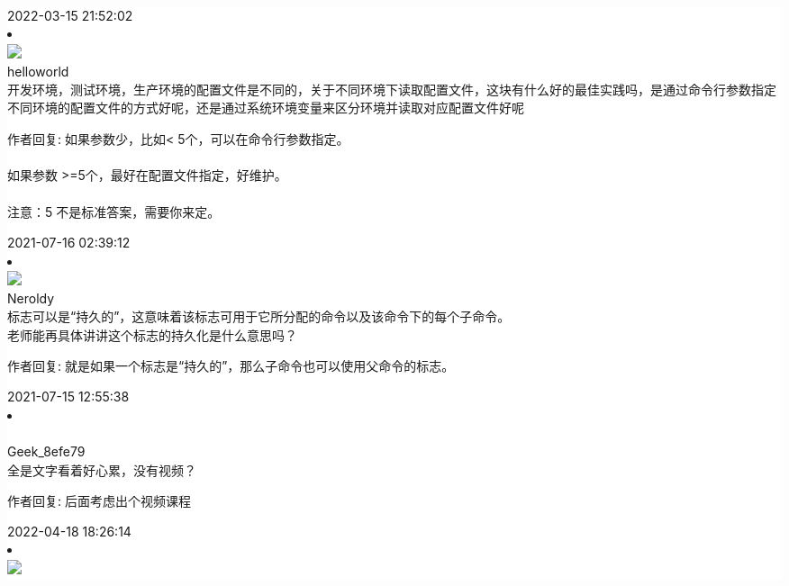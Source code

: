   </div>
  <div class="_3klNVc4Z_0">
    <div class="_3Hkula0k_0">2022-03-15 21:52:02</div>
  </div>
</div>
</div>
</li>
<li>
<div class="_2sjJGcOH_0"><img src="https://static001.geekbang.org/account/avatar/00/10/dd/09/feca820a.jpg"
  class="_3FLYR4bF_0">
<div class="_36ChpWj4_0">
  <div class="_2zFoi7sd_0"><span>helloworld</span>
  </div>
  <div class="_2_QraFYR_0">开发环境，测试环境，生产环境的配置文件是不同的，关于不同环境下读取配置文件，这块有什么好的最佳实践吗，是通过命令行参数指定不同环境的配置文件的方式好呢，还是通过系统环境变量来区分环境并读取对应配置文件好呢</div>
  <div class="_10o3OAxT_0">
    <p class="_3KxQPN3V_0">作者回复: 如果参数少，比如&lt; 5个，可以在命令行参数指定。<br><br>如果参数 &gt;=5个，最好在配置文件指定，好维护。<br><br>注意：5 不是标准答案，需要你来定。</p>
  </div>
  <div class="_3klNVc4Z_0">
    <div class="_3Hkula0k_0">2021-07-16 02:39:12</div>
  </div>
</div>
</div>
</li>
<li>
<div class="_2sjJGcOH_0"><img src="https://static001.geekbang.org/account/avatar/00/25/f5/ed/d23daf19.jpg"
  class="_3FLYR4bF_0">
<div class="_36ChpWj4_0">
  <div class="_2zFoi7sd_0"><span>Neroldy</span>
  </div>
  <div class="_2_QraFYR_0">标志可以是“持久的”，这意味着该标志可用于它所分配的命令以及该命令下的每个子命令。<br>老师能再具体讲讲这个标志的持久化是什么意思吗？</div>
  <div class="_10o3OAxT_0">
    <p class="_3KxQPN3V_0">作者回复: 就是如果一个标志是“持久的”，那么子命令也可以使用父命令的标志。<br></p>
  </div>
  <div class="_3klNVc4Z_0">
    <div class="_3Hkula0k_0">2021-07-15 12:55:38</div>
  </div>
</div>
</div>
</li>
<li>
<div class="_2sjJGcOH_0"><img src=""
  class="_3FLYR4bF_0">
<div class="_36ChpWj4_0">
  <div class="_2zFoi7sd_0"><span>Geek_8efe79</span>
  </div>
  <div class="_2_QraFYR_0">全是文字看着好心累，没有视频？</div>
  <div class="_10o3OAxT_0">
    <p class="_3KxQPN3V_0">作者回复: 后面考虑出个视频课程</p>
  </div>
  <div class="_3klNVc4Z_0">
    <div class="_3Hkula0k_0">2022-04-18 18:26:14</div>
  </div>
</div>
</div>
</li>
<li>
<div class="_2sjJGcOH_0"><img src="https://static001.geekbang.org/account/avatar/00/13/f6/24/547439f1.jpg"
  class="_3FLYR4bF_0">
<div class="_36ChpWj4_0">